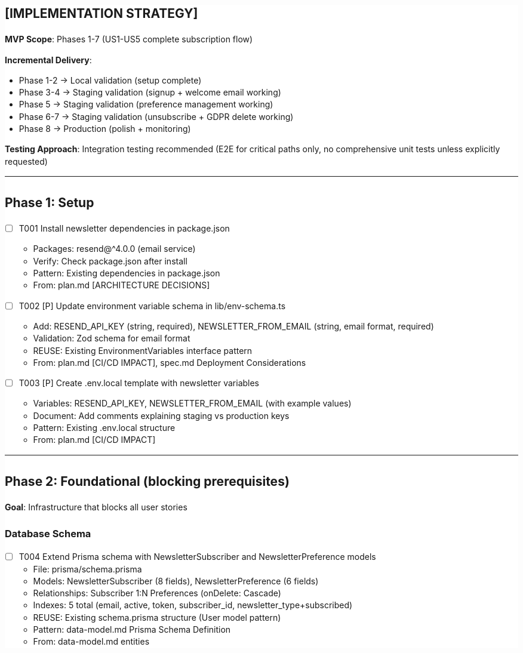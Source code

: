 ## [IMPLEMENTATION STRATEGY]

**MVP Scope**: Phases 1-7 (US1-US5 complete subscription flow)

**Incremental Delivery**:
- Phase 1-2 → Local validation (setup complete)
- Phase 3-4 → Staging validation (signup + welcome email working)
- Phase 5 → Staging validation (preference management working)
- Phase 6-7 → Staging validation (unsubscribe + GDPR delete working)
- Phase 8 → Production (polish + monitoring)

**Testing Approach**: Integration testing recommended (E2E for critical paths only, no comprehensive unit tests unless explicitly requested)

---

## Phase 1: Setup

- [ ] T001 Install newsletter dependencies in package.json
  - Packages: resend@^4.0.0 (email service)
  - Verify: Check package.json after install
  - Pattern: Existing dependencies in package.json
  - From: plan.md [ARCHITECTURE DECISIONS]

- [ ] T002 [P] Update environment variable schema in lib/env-schema.ts
  - Add: RESEND_API_KEY (string, required), NEWSLETTER_FROM_EMAIL (string, email format, required)
  - Validation: Zod schema for email format
  - REUSE: Existing EnvironmentVariables interface pattern
  - From: plan.md [CI/CD IMPACT], spec.md Deployment Considerations

- [ ] T003 [P] Create .env.local template with newsletter variables
  - Variables: RESEND_API_KEY, NEWSLETTER_FROM_EMAIL (with example values)
  - Document: Add comments explaining staging vs production keys
  - Pattern: Existing .env.local structure
  - From: plan.md [CI/CD IMPACT]

---

## Phase 2: Foundational (blocking prerequisites)

**Goal**: Infrastructure that blocks all user stories

### Database Schema

- [ ] T004 Extend Prisma schema with NewsletterSubscriber and NewsletterPreference models
  - File: prisma/schema.prisma
  - Models: NewsletterSubscriber (8 fields), NewsletterPreference (6 fields)
  - Relationships: Subscriber 1:N Preferences (onDelete: Cascade)
  - Indexes: 5 total (email, active, token, subscriber_id, newsletter_type+subscribed)
  - REUSE: Existing schema.prisma structure (User model pattern)
  - Pattern: data-model.md Prisma Schema Definition
  - From: data-model.md entities
